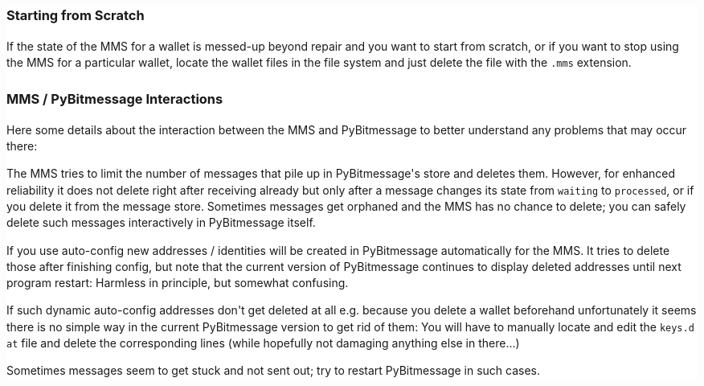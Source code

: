 ### Starting from Scratch

If the state of the MMS for a wallet is messed-up beyond repair and you want
to start from scratch, or if you want to stop using the MMS for a particular
wallet, locate the wallet files in the file system and just delete the file
with the `.mms` extension.

### MMS / PyBitmessage Interactions

Here some details about the interaction between the MMS and PyBitmessage to
better understand any problems that may occur there:

The MMS tries to limit the number of messages that pile up in PyBitmessage's
store and deletes them. However, for enhanced reliability it does not delete
right after receiving already but only after a message changes its state
from `waiting` to `processed`, or if you delete it from the message
store. Sometimes messages get orphaned and the MMS has no chance to delete;
you can safely delete such messages interactively in PyBitmessage itself.

If you use auto-config new addresses / identities will be created in
PyBitmessage automatically for the MMS. It tries to delete those after
finishing config, but note that the current version of PyBitmessage
continues to display deleted addresses until next program restart: Harmless
in principle, but somewhat confusing.

If such dynamic auto-config addresses don't get deleted at all e.g. because
you delete a wallet beforehand unfortunately it seems there is no simple way
in the current PyBitmessage version to get rid of them: You will have to
manually locate and edit the `keys.dat` file and delete the corresponding
lines (while hopefully not damaging anything else in there...)

Sometimes messages seem to get stuck and not sent out; try to restart
PyBitmessage in such cases.
